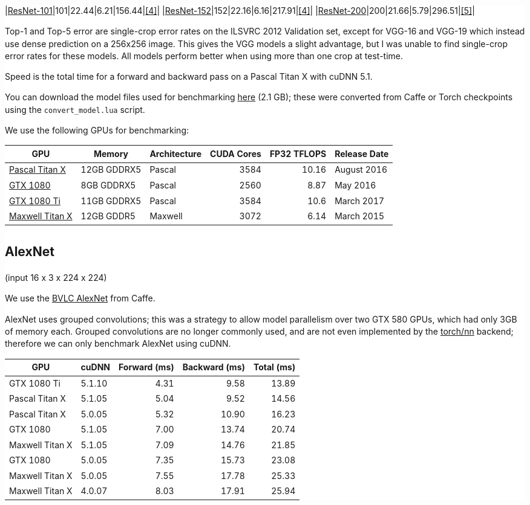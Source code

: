 |[ResNet-101](#resnet-101)|101|22.44|6.21|156.44|[[4]](#resnet-cvpr)|
|[ResNet-152](#resnet-152)|152|22.16|6.16|217.91|[[4]](#resnet-cvpr)|
|[ResNet-200](#resnet-200)|200|21.66|5.79|296.51|[[5]](#resnet-eccv)|

Top-1 and Top-5 error are single-crop error rates on the ILSVRC 2012 Validation set,
except for VGG-16 and VGG-19 which instead use dense prediction on a 256x256 image.
This gives the VGG models a slight advantage, but I was unable to find single-crop error
rates for these models. All models perform better when using more than one crop at test-time.

Speed is the total time for a forward and backward pass on a Pascal Titan X with cuDNN 5.1.

You can download the model files used for benchmarking [here](https://drive.google.com/open?id=0Byvt-AfX75o1STUxZTFpMU10djA) (2.1 GB);
these were converted from Caffe or Torch checkpoints using the `convert_model.lua` script.

We use the following GPUs for benchmarking:

|GPU|Memory|Architecture|CUDA Cores|FP32 TFLOPS|Release Date|
|---|---|---|---:|---:|---|
|[Pascal Titan X](http://www.geforce.com/hardware/10series/titan-x-pascal)|12GB GDDRX5|Pascal|3584|10.16|August 2016|
|[GTX 1080](http://www.geforce.com/hardware/10series/geforce-gtx-1080)|8GB GDDRX5|Pascal|2560|8.87|May 2016|
|[GTX 1080 Ti](https://www.nvidia.com/en-us/geforce/products/10series/geforce-gtx-1080-ti/)|11GB GDDRX5|Pascal|3584|10.6|March 2017|
|[Maxwell Titan X](http://www.geforce.com/hardware/desktop-gpus/geforce-gtx-titan-x)|12GB GDDR5|Maxwell|3072|6.14|March 2015|


## AlexNet
(input 16 x 3 x 224 x 224)

We use the [BVLC AlexNet](https://github.com/BVLC/caffe/tree/master/models/bvlc_alexnet) from Caffe.

AlexNet uses grouped convolutions; this was a strategy to allow model parallelism over two GTX 580
GPUs, which had only 3GB of memory each. Grouped convolutions are no longer commonly used, and are
not even implemented by the [torch/nn](https://github.com/torch/nn) backend; therefore we can only
benchmark AlexNet using cuDNN.

|GPU|cuDNN|Forward (ms)|Backward (ms)|Total (ms)|
|---|---|---:|---:|---:|
|GTX 1080 Ti|5.1.10|4.31|9.58|13.89|
|Pascal Titan X|5.1.05|5.04|9.52|14.56|
|Pascal Titan X|5.0.05|5.32|10.90|16.23|
|GTX 1080|5.1.05|7.00|13.74|20.74|
|Maxwell Titan X|5.1.05|7.09|14.76|21.85|
|GTX 1080|5.0.05|7.35|15.73|23.08|
|Maxwell Titan X|5.0.05|7.55|17.78|25.33|
|Maxwell Titan X|4.0.07|8.03|17.91|25.94|
